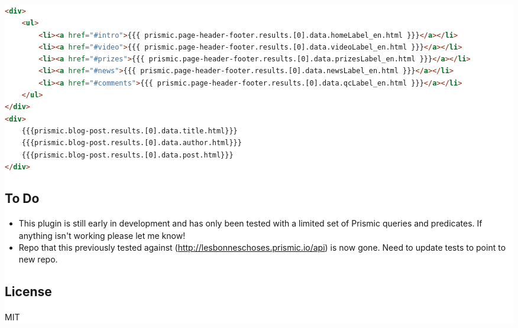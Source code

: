 ```html
<div>
    <ul>
        <li><a href="#intro">{{{ prismic.page-header-footer.results.[0].data.homeLabel_en.html }}}</a></li>
        <li><a href="#video">{{{ prismic.page-header-footer.results.[0].data.videoLabel_en.html }}}</a></li>
        <li><a href="#prizes">{{{ prismic.page-header-footer.results.[0].data.prizesLabel_en.html }}}</a></li>
        <li><a href="#news">{{{ prismic.page-header-footer.results.[0].data.newsLabel_en.html }}}</a></li>
        <li><a href="#comments">{{{ prismic.page-header-footer.results.[0].data.qcLabel_en.html }}}</a></li>
    </ul>
</div>
<div>
    {{{prismic.blog-post.results.[0].data.title.html}}}
    {{{prismic.blog-post.results.[0].data.author.html}}}
    {{{prismic.blog-post.results.[0].data.post.html}}}
</div>
```

## To Do
- This plugin is still early in development and has only been tested with a limited set of Prismic queries and predicates. If anything isn't working please let me know!
- Repo that this previously tested against (http://lesbonneschoses.prismic.io/api) is now gone. Need to update tests to point to new repo.

## License

  MIT

[Prismic.io]:https://prismic.io/
[metalsmith-templates]:https://github.com/segmentio/metalsmith-templates
[Handlebars]:http://handlebarsjs.com/
